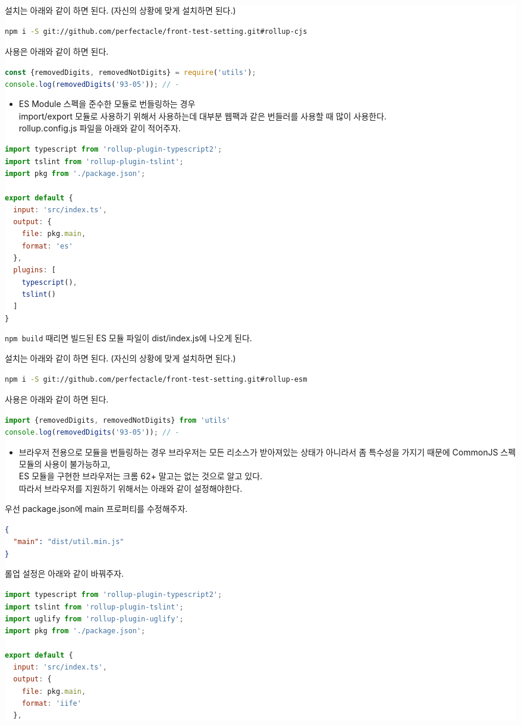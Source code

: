 설치는 아래와 같이 하면 된다. (자신의 상황에 맞게 설치하면 된다.)  
```bash
npm i -S git://github.com/perfectacle/front-test-setting.git#rollup-cjs
```

사용은 아래와 같이 하면 된다.
```javascript
const {removedDigits, removedNotDigits} = require('utils');
console.log(removedDigits('93-05')); // -
```

* ES Module 스펙을 준수한 모듈로 번들링하는 경우  
import/export 모듈로 사용하기 위해서 사용하는데 대부분 웹팩과 같은 번들러를 사용할 때 많이 사용한다.  
rollup.config.js 파일을 아래와 같이 적어주자.
```javascript
import typescript from 'rollup-plugin-typescript2';
import tslint from 'rollup-plugin-tslint';
import pkg from './package.json';

export default {
  input: 'src/index.ts',
  output: {
    file: pkg.main,
    format: 'es'
  },
  plugins: [
    typescript(),
    tslint()
  ]
}
```
`npm build` 때리면 빌드된 ES 모듈 파일이 dist/index.js에 나오게 된다.  

설치는 아래와 같이 하면 된다. (자신의 상황에 맞게 설치하면 된다.)  
```bash
npm i -S git://github.com/perfectacle/front-test-setting.git#rollup-esm
```

사용은 아래와 같이 하면 된다.
```javascript
import {removedDigits, removedNotDigits} from 'utils'
console.log(removedDigits('93-05')); // -
```

* 브라우저 전용으로 모듈을 번들링하는 경우
브라우저는 모든 리소스가 받아져있는 상태가 아니라서 좀 특수성을 가지기 때문에 CommonJS 스펙 모듈의 사용이 불가능하고,  
ES 모듈을 구현한 브라우저는 크롬 62+ 말고는 없는 것으로 알고 있다.  
따라서 브라우저를 지원하기 위해서는 아래와 같이 설정해야한다.  

우선 package.json에 main 프로퍼티를 수정해주자.  
```json
{
  "main": "dist/util.min.js"
}
```

롤업 설정은 아래와 같이 바꿔주자.
```javascript
import typescript from 'rollup-plugin-typescript2';
import tslint from 'rollup-plugin-tslint';
import uglify from 'rollup-plugin-uglify';
import pkg from './package.json';

export default {
  input: 'src/index.ts',
  output: {
    file: pkg.main,
    format: 'iife'
  },
```